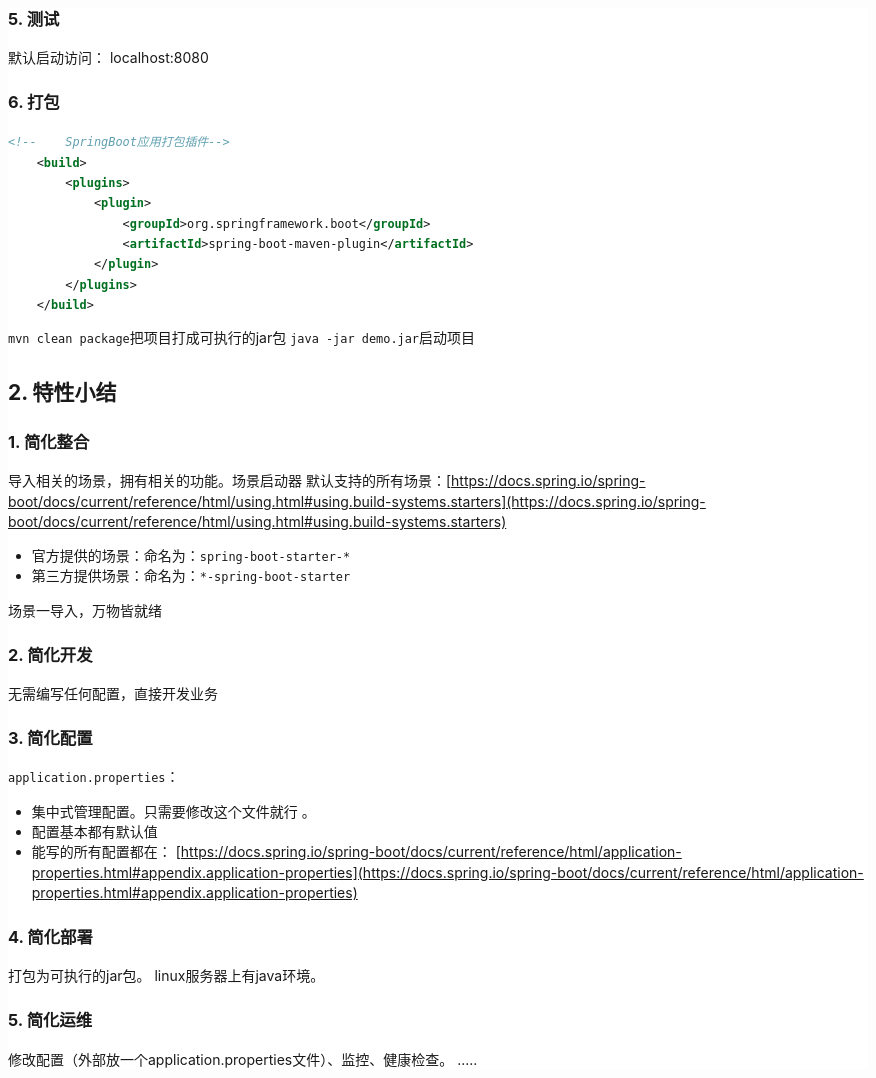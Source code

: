 ### 5. 测试
默认启动访问： localhost:8080

### 6. 打包
```xml
<!--    SpringBoot应用打包插件-->
    <build>
        <plugins>
            <plugin>
                <groupId>org.springframework.boot</groupId>
                <artifactId>spring-boot-maven-plugin</artifactId>
            </plugin>
        </plugins>
    </build>
```
`mvn clean package`把项目打成可执行的jar包
`java -jar demo.jar`启动项目

## 2. 特性小结
### 1. 简化整合
导入相关的场景，拥有相关的功能。场景启动器
默认支持的所有场景：[https://docs.spring.io/spring-boot/docs/current/reference/html/using.html#using.build-systems.starters](https://docs.spring.io/spring-boot/docs/current/reference/html/using.html#using.build-systems.starters)

- 官方提供的场景：命名为：`spring-boot-starter-*`
- 第三方提供场景：命名为：`*-spring-boot-starter`

场景一导入，万物皆就绪

### 2. 简化开发
无需编写任何配置，直接开发业务

### 3. 简化配置
`application.properties`：

- 集中式管理配置。只需要修改这个文件就行 。
- 配置基本都有默认值
- 能写的所有配置都在： [https://docs.spring.io/spring-boot/docs/current/reference/html/application-properties.html#appendix.application-properties](https://docs.spring.io/spring-boot/docs/current/reference/html/application-properties.html#appendix.application-properties)

### 4. 简化部署
打包为可执行的jar包。
linux服务器上有java环境。

### 5. 简化运维
修改配置（外部放一个application.properties文件）、监控、健康检查。
.....

